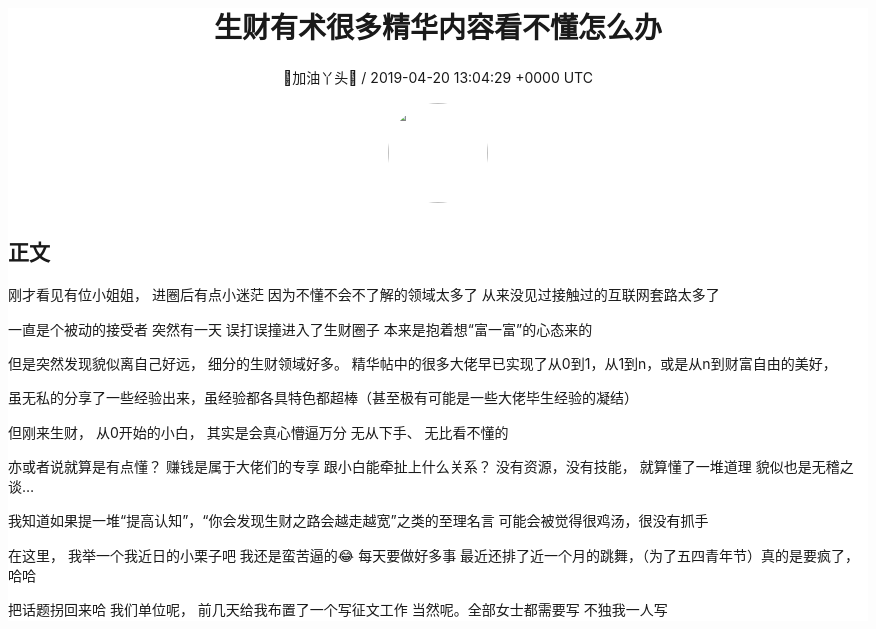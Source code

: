 <h1 align="center">生财有术很多精华内容看不懂怎么办</h1>
<p align="center">
    <a>📖加油丫头💝 / 2019-04-20 13:04:29 &#43;0000 UTC</a>
</p>

<div align="center">
    <img src="https://images.zsxq.com/Fkt817D8nJ1cz4MReKULRDhDL0Ol?e=1590940799&amp;token=kIxbL07-8jAj8w1n4s9zv64FuZZNEATmlU_Vm6zD:g4_wyA5LoBHjGXpUuP2GMocSbUw=" width="100" height="100" style="border:1px solid;border-radius:50%; color:#ffffff"/>
</div>

## 正文

<div>
刚才看见有位小姐姐，
进圈后有点小迷茫
因为不懂不会不了解的领域太多了
从来没见过接触过的互联网套路太多了

一直是个被动的接受者
突然有一天
误打误撞进入了生财圈子
本来是抱着想“富一富”的心态来的

但是突然发现貌似离自己好远，
细分的生财领域好多。
精华帖中的很多大佬早已实现了从0到1，从1到n，或是从n到财富自由的美好，

虽无私的分享了一些经验出来，虽经验都各具特色都超棒（甚至极有可能是一些大佬毕生经验的凝结）

但刚来生财，
从0开始的小白，
其实是会真心懵逼万分
无从下手、
无比看不懂的

亦或者说就算是有点懂？
赚钱是属于大佬们的专享
跟小白能牵扯上什么关系？
没有资源，没有技能，
就算懂了一堆道理
貌似也是无稽之谈…

我知道如果提一堆“提高认知”，“你会发现生财之路会越走越宽”之类的至理名言
可能会被觉得很鸡汤，很没有抓手

在这里，
我举一个我近日的小栗子吧
我还是蛮苦逼的😂
每天要做好多事
最近还排了近一个月的跳舞，（为了五四青年节）真的是要疯了，哈哈

把话题拐回来哈
我们单位呢，
前几天给我布置了一个写征文工作
当然呢。全部女士都需要写
不独我一人写

